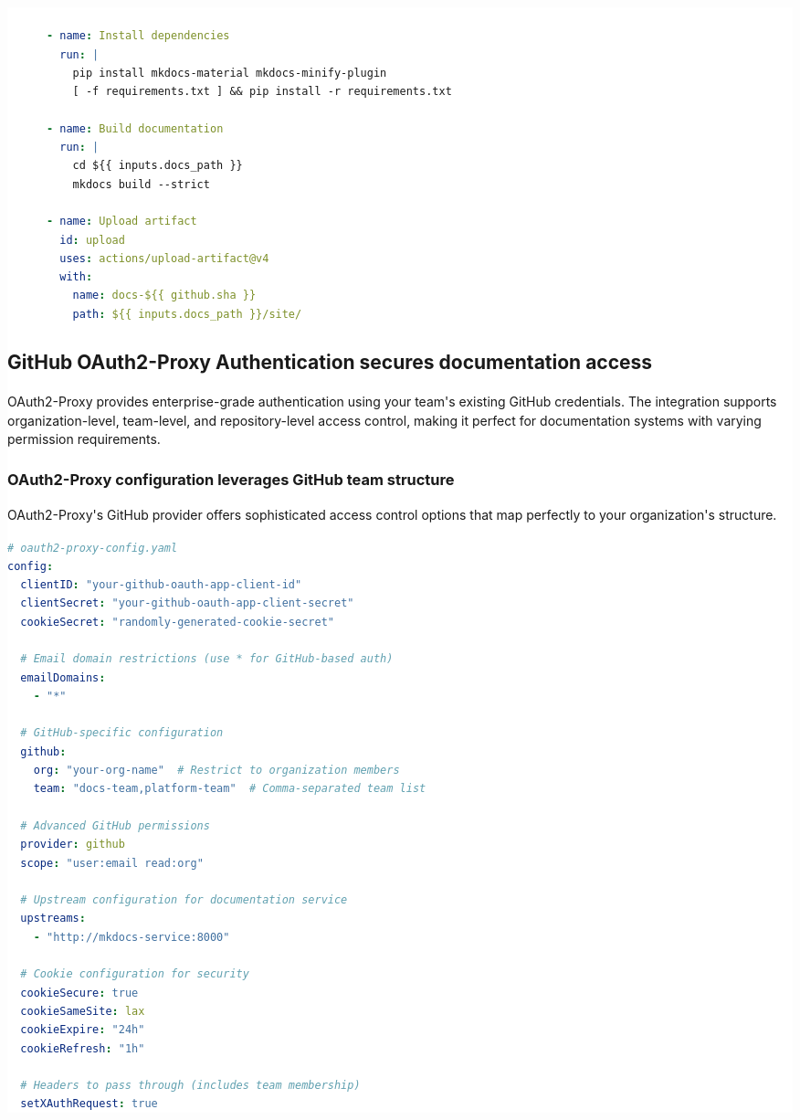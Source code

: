 ```yaml
      
      - name: Install dependencies
        run: |
          pip install mkdocs-material mkdocs-minify-plugin
          [ -f requirements.txt ] && pip install -r requirements.txt
      
      - name: Build documentation
        run: |
          cd ${{ inputs.docs_path }}
          mkdocs build --strict
      
      - name: Upload artifact
        id: upload
        uses: actions/upload-artifact@v4
        with:
          name: docs-${{ github.sha }}
          path: ${{ inputs.docs_path }}/site/
```

## GitHub OAuth2-Proxy Authentication secures documentation access

OAuth2-Proxy provides enterprise-grade authentication using your team's existing GitHub credentials. The integration supports organization-level, team-level, and repository-level access control, making it perfect for documentation systems with varying permission requirements.

### OAuth2-Proxy configuration leverages GitHub team structure

OAuth2-Proxy's GitHub provider offers sophisticated access control options that map perfectly to your organization's structure.

```yaml
# oauth2-proxy-config.yaml
config:
  clientID: "your-github-oauth-app-client-id"
  clientSecret: "your-github-oauth-app-client-secret"
  cookieSecret: "randomly-generated-cookie-secret"
  
  # Email domain restrictions (use * for GitHub-based auth)
  emailDomains:
    - "*"
  
  # GitHub-specific configuration
  github:
    org: "your-org-name"  # Restrict to organization members
    team: "docs-team,platform-team"  # Comma-separated team list
    
  # Advanced GitHub permissions
  provider: github
  scope: "user:email read:org"
  
  # Upstream configuration for documentation service
  upstreams:
    - "http://mkdocs-service:8000"
  
  # Cookie configuration for security
  cookieSecure: true
  cookieSameSite: lax
  cookieExpire: "24h"
  cookieRefresh: "1h"
  
  # Headers to pass through (includes team membership)
  setXAuthRequest: true
```